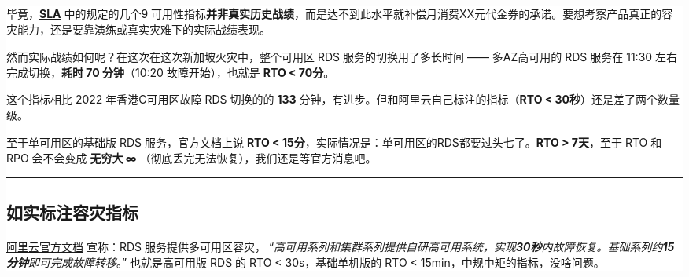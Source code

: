 
毕竟，[**SLA**](/zh/blog/cloud/sla) 中的规定的几个9 可用性指标**并非真实历史战绩**，而是达不到此水平就补偿月消费XX元代金券的承诺。要想考察产品真正的容灾能力，还是要靠演练或真实灾难下的实际战绩表现。

然而实际战绩如何呢？在这次在这次新加坡火灾中，整个可用区 RDS 服务的切换用了多长时间 —— 多AZ高可用的 RDS 服务在 11:30 左右完成切换，**耗时 70 分钟**（10:20 故障开始），也就是 **RTO < 70分**。

这个指标相比 2022 年香港C可用区故障 RDS 切换的的 **133** 分钟，有进步。但和阿里云自己标注的指标（**RTO < 30秒**）还是差了两个数量级。

至于单可用区的基础版 RDS 服务，官方文档上说 **RTO < 15分**，实际情况是：单可用区的RDS都要过头七了。**RTO > 7天**，至于 RTO 和 RPO 会不会变成 **无穷大 ∞** （彻底丢完无法恢复），我们还是等官方消息吧。

--------

## 如实标注容灾指标

[阿里云官方文档](https://help.aliyun.com/zh/rds/product-overview/competitive-advantages-of-apsaradb-rds-instances-over-self-managed-databases) 宣称：RDS 服务提供多可用区容灾， “*高可用系列和集群系列提供自研高可用系统，实现**30秒**内故障恢复。基础系列约**15分钟**即可完成故障转移*。”
也就是高可用版 RDS 的 RTO < 30s，基础单机版的 RTO < 15min，中规中矩的指标，没啥问题。

